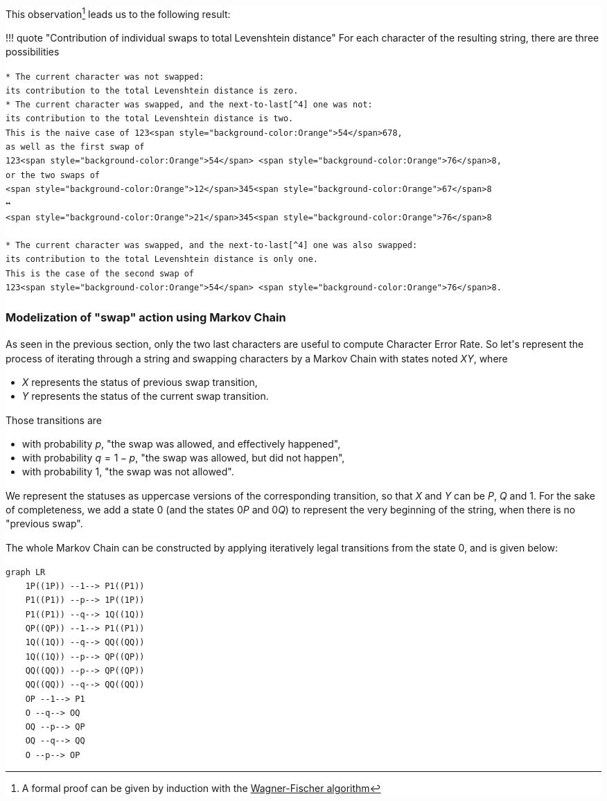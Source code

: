 This observation[^3] leads us to the following result:

!!! quote "Contribution of individual swaps to total Levenshtein distance"
    For each character of the resulting string, there are three possibilities

    * The current character was not swapped:
    its contribution to the total Levenshtein distance is zero.
    * The current character was swapped, and the next-to-last[^4] one was not:
    its contribution to the total Levenshtein distance is two.
    This is the naive case of 123<span style="background-color:Orange">54</span>678,
    as well as the first swap of
    123<span style="background-color:Orange">54</span> <span style="background-color:Orange">76</span>8,
    or the two swaps of
    <span style="background-color:Orange">12</span>345<span style="background-color:Orange">67</span>8
    ↔
    <span style="background-color:Orange">21</span>345<span style="background-color:Orange">76</span>8

    * The current character was swapped, and the next-to-last[^4] one was also swapped:
    its contribution to the total Levenshtein distance is only one.
    This is the case of the second swap of
    123<span style="background-color:Orange">54</span> <span style="background-color:Orange">76</span>8.


[^3]: A formal proof can be given by induction with the [Wagner-Fischer algorithm](https://en.wikipedia.org/wiki/Wagner%E2%80%93Fischer_algorithm)

[^4]: In this case, the **last** character was **not** swapped, due to the aforementioned constraint preventing swapping the current character if it has already been swapped. That's why we have to look at the **next-to-last** character.

### Modelization of "swap" action using Markov Chain

As seen in the previous section, only the two last characters are useful to compute Character Error Rate.
So let's represent the process of iterating through a string and swapping characters
by a Markov Chain with states noted $XY$, where

* $X$ represents the status of previous swap transition,
* $Y$ represents the status of the current swap transition.

Those transitions are

* with probability $p$, "the swap was allowed, and effectively happened",
* with probability $q = 1-p$, "the swap was allowed, but did not happen",
* with probability $1$, "the swap was not allowed".

We represent the statuses as uppercase versions of the corresponding transition, so that $X$ and $Y$ can be $P$, $Q$ and $1$.
For the sake of completeness, we add a state $0$ (and the states $0P$ and $0Q$)
to represent the very beginning of the string, when there is no "previous swap".

The whole Markov Chain can be constructed by applying iteratively legal transitions from the state $0$, and is given below:
```mermaid
graph LR
    1P((1P)) --1--> P1((P1))
    P1((P1)) --p--> 1P((1P))
    P1((P1)) --q--> 1Q((1Q))
    QP((QP)) --1--> P1((P1))
    1Q((1Q)) --q--> QQ((QQ))
    1Q((1Q)) --p--> QP((QP))
    QQ((QQ)) --p--> QP((QP))
    QQ((QQ)) --q--> QQ((QQ))
    OP --1--> P1
    O --q--> OQ
    OQ --p--> QP
    OQ --q--> QQ
    O --p--> OP
```


[^1]: Our actual implementation is slightly different than this one.
[^2]: Notice that the [Damerau-Levensthein distance](https://en.wikipedia.org/wiki/Damerau%E2%80%93Levenshtein_distance) **does** include `swap` as an atomic operation.
[^5]: in the actual implementation, a `for` loop is preferred over exponentiation of matrices for performance issues.